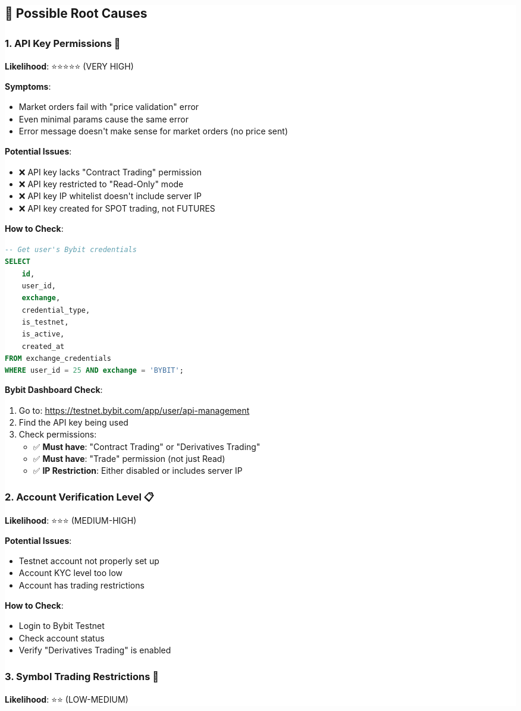 ## 🤔 **Possible Root Causes**

### **1. API Key Permissions** 🔑
**Likelihood**: ⭐⭐⭐⭐⭐ (VERY HIGH)

**Symptoms**:
- Market orders fail with "price validation" error
- Even minimal params cause the same error
- Error message doesn't make sense for market orders (no price sent)

**Potential Issues**:
- ❌ API key lacks "Contract Trading" permission
- ❌ API key restricted to "Read-Only" mode
- ❌ API key IP whitelist doesn't include server IP
- ❌ API key created for SPOT trading, not FUTURES

**How to Check**:
```sql
-- Get user's Bybit credentials
SELECT 
    id,
    user_id,
    exchange,
    credential_type,
    is_testnet,
    is_active,
    created_at
FROM exchange_credentials
WHERE user_id = 25 AND exchange = 'BYBIT';
```

**Bybit Dashboard Check**:
1. Go to: https://testnet.bybit.com/app/user/api-management
2. Find the API key being used
3. Check permissions:
   - ✅ **Must have**: "Contract Trading" or "Derivatives Trading"
   - ✅ **Must have**: "Trade" permission (not just Read)
   - ✅ **IP Restriction**: Either disabled or includes server IP

### **2. Account Verification Level** 📋
**Likelihood**: ⭐⭐⭐ (MEDIUM-HIGH)

**Potential Issues**:
- Testnet account not properly set up
- Account KYC level too low
- Account has trading restrictions

**How to Check**:
- Login to Bybit Testnet
- Check account status
- Verify "Derivatives Trading" is enabled

### **3. Symbol Trading Restrictions** 🚫
**Likelihood**: ⭐⭐ (LOW-MEDIUM)
